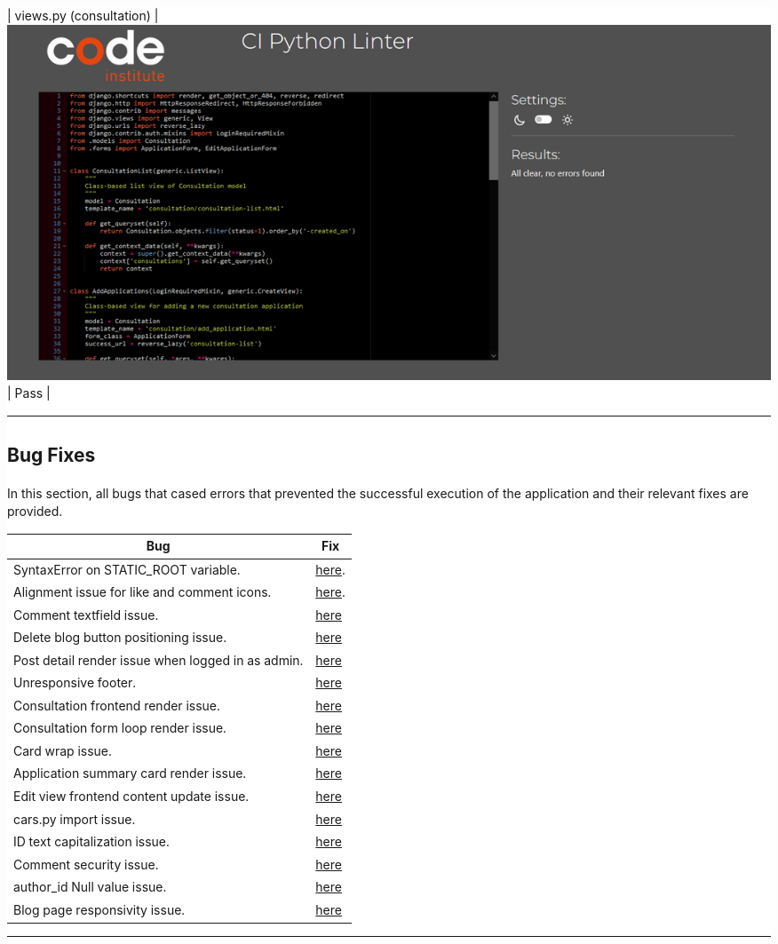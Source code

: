 | views.py (consultation) | ![screenshot](docs/validation/python/linter-views-consultation.png) | Pass |

---

## Bug Fixes

In this section, all bugs that cased errors that prevented the successful execution of the application and their relevant fixes are provided.

| **Bug** | **Fix** |
| ------- | ------- |
| SyntaxError on STATIC_ROOT variable. | [here](https://github.com/beratzorlu/AutoMate/commit/70e0273a16c29968d5ed463f5bb69cf63e9aba7e). |
| Alignment issue for like and comment icons. | [here](https://github.com/beratzorlu/python-quiz/commit/d3fc300dc47d88aecd65f99b7ab7cbb6ca6f13b7). |
| Comment textfield issue.  | [here](https://github.com/beratzorlu/AutoMate/commit/11c99d53f14d9b4e536b8c5522019e194061ab74) |
| Delete blog button positioning issue.  | [here](https://github.com/beratzorlu/AutoMate/commit/306849d24d314e52ec4e2bd863d3d56942024e76) |
| Post detail render issue when logged in as admin.  | [here](https://github.com/beratzorlu/AutoMate/commit/0c606ba4cf32c5a625d95201eff7f06da745ee79) |
| Unresponsive footer. | [here](https://github.com/beratzorlu/AutoMate/commit/e4d1d7a1d1ffe802e82cacfbc4a05d11dc054a30) |
| Consultation frontend render issue. | [here](https://github.com/beratzorlu/AutoMate/commit/4b531cbddf683782b7168eb66540b3f1bc9e3815) |
| Consultation form loop render issue. | [here](https://github.com/beratzorlu/AutoMate/commit/c7dbc7f8b35e05e3d286e784872b67a9883f6199) |
| Card wrap issue. | [here](https://github.com/beratzorlu/AutoMate/commit/162b2bfff80a1ad3b22ee7ec3db0cb2bf798da4c) |
| Application summary card render issue. | [here](https://github.com/beratzorlu/AutoMate/commit/3b5a304272b4be5ea19373b8770ff78d0a9f56ef) |
| Edit view frontend content update issue. | [here](https://github.com/beratzorlu/AutoMate/commit/4848f1c68c68774a8ae5dfb947346e9f35a0de50) |
| cars.py import issue. | [here](https://github.com/beratzorlu/AutoMate/commit/4757863be79691120d3a7a9f841f49b6ebca4b93) |
| ID text capitalization issue. | [here](https://github.com/beratzorlu/AutoMate/commit/dd9bc150e39562fb02b4859dbd776797e222f288) |
| Comment security issue. | [here](https://github.com/beratzorlu/AutoMate/commit/23528285f3d115745b90ccd1e67c005294272159) |
| author_id Null value issue. | [here](https://github.com/beratzorlu/AutoMate/commit/0c0e5e0280444d6805c48daf89c7f92d087b6e3e) |
| Blog page responsivity issue. | [here](https://github.com/beratzorlu/AutoMate/commit/7b054286b982038cca277428d6955ce95a201ac8) |

---